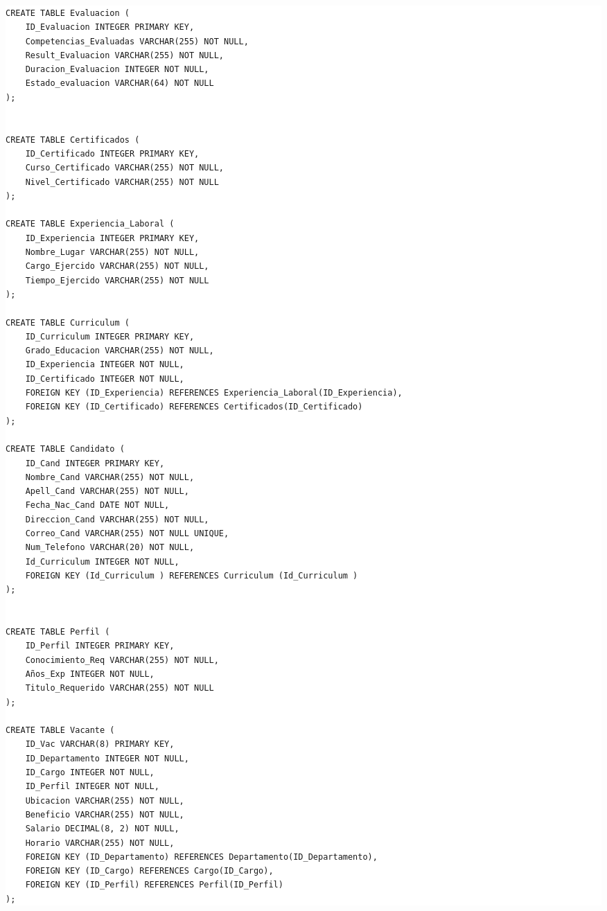 	CREATE TABLE Evaluacion (
		ID_Evaluacion INTEGER PRIMARY KEY,
		Competencias_Evaluadas VARCHAR(255) NOT NULL,
		Result_Evaluacion VARCHAR(255) NOT NULL,
		Duracion_Evaluacion INTEGER NOT NULL,
		Estado_evaluacion VARCHAR(64) NOT NULL
	);


	CREATE TABLE Certificados (
		ID_Certificado INTEGER PRIMARY KEY,
		Curso_Certificado VARCHAR(255) NOT NULL,
		Nivel_Certificado VARCHAR(255) NOT NULL
	);

	CREATE TABLE Experiencia_Laboral (
		ID_Experiencia INTEGER PRIMARY KEY,
		Nombre_Lugar VARCHAR(255) NOT NULL,
		Cargo_Ejercido VARCHAR(255) NOT NULL,
		Tiempo_Ejercido VARCHAR(255) NOT NULL
	);

	CREATE TABLE Curriculum (
		ID_Curriculum INTEGER PRIMARY KEY,
		Grado_Educacion VARCHAR(255) NOT NULL,
		ID_Experiencia INTEGER NOT NULL,
		ID_Certificado INTEGER NOT NULL,
		FOREIGN KEY (ID_Experiencia) REFERENCES Experiencia_Laboral(ID_Experiencia),
		FOREIGN KEY (ID_Certificado) REFERENCES Certificados(ID_Certificado)
	);

	CREATE TABLE Candidato (
		ID_Cand INTEGER PRIMARY KEY,
		Nombre_Cand VARCHAR(255) NOT NULL,
		Apell_Cand VARCHAR(255) NOT NULL,
		Fecha_Nac_Cand DATE NOT NULL,
		Direccion_Cand VARCHAR(255) NOT NULL,
		Correo_Cand VARCHAR(255) NOT NULL UNIQUE,
		Num_Telefono VARCHAR(20) NOT NULL,
		Id_Curriculum INTEGER NOT NULL,
		FOREIGN KEY (Id_Curriculum ) REFERENCES Curriculum (Id_Curriculum )
	);


	CREATE TABLE Perfil (
		ID_Perfil INTEGER PRIMARY KEY,
		Conocimiento_Req VARCHAR(255) NOT NULL,
		Años_Exp INTEGER NOT NULL,
		Titulo_Requerido VARCHAR(255) NOT NULL
	);

	CREATE TABLE Vacante (
		ID_Vac VARCHAR(8) PRIMARY KEY,
		ID_Departamento INTEGER NOT NULL,
		ID_Cargo INTEGER NOT NULL,
		ID_Perfil INTEGER NOT NULL,
		Ubicacion VARCHAR(255) NOT NULL,
		Beneficio VARCHAR(255) NOT NULL,
		Salario DECIMAL(8, 2) NOT NULL,
		Horario VARCHAR(255) NOT NULL,
		FOREIGN KEY (ID_Departamento) REFERENCES Departamento(ID_Departamento),
		FOREIGN KEY (ID_Cargo) REFERENCES Cargo(ID_Cargo),
		FOREIGN KEY (ID_Perfil) REFERENCES Perfil(ID_Perfil)
	);
